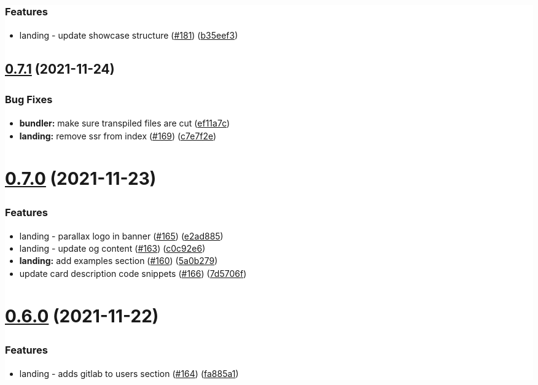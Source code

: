 
### Features

* landing - update showcase structure ([#181](https://github.com/codesandbox/sandpack/issues/181)) ([b35eef3](https://github.com/codesandbox/sandpack/commit/b35eef302f763fb17a29f59c39d76641a6f3484c))





## [0.7.1](https://github.com/codesandbox/sandpack/compare/v0.7.0...v0.7.1) (2021-11-24)


### Bug Fixes

* **bundler:** make sure transpiled files are cut ([ef11a7c](https://github.com/codesandbox/sandpack/commit/ef11a7c5178e6d41200ed0b4aa157c6c73096eba))
* **landing:** remove ssr from index ([#169](https://github.com/codesandbox/sandpack/issues/169)) ([c7e7f2e](https://github.com/codesandbox/sandpack/commit/c7e7f2e5a2c44a2f65c636e93062b5eeca4ee670))





# [0.7.0](https://github.com/codesandbox/sandpack/compare/v0.6.0...v0.7.0) (2021-11-23)


### Features

* landing - parallax logo in banner ([#165](https://github.com/codesandbox/sandpack/issues/165)) ([e2ad885](https://github.com/codesandbox/sandpack/commit/e2ad885eec09a0550bf2bbcc9229d109f6c2bbc8))
* landing - update og content ([#163](https://github.com/codesandbox/sandpack/issues/163)) ([c0c92e6](https://github.com/codesandbox/sandpack/commit/c0c92e6f0c36a47647da129339ec3daaaf3a6378))
* **landing:** add examples section ([#160](https://github.com/codesandbox/sandpack/issues/160)) ([5a0b279](https://github.com/codesandbox/sandpack/commit/5a0b2798dbcaead54f997a0c1445a98f4075a005))
* update card description code snippets ([#166](https://github.com/codesandbox/sandpack/issues/166)) ([7d5706f](https://github.com/codesandbox/sandpack/commit/7d5706fb7610c2ff8e8e5146f84b9884e47221f8))





# [0.6.0](https://github.com/codesandbox/sandpack/compare/v0.5.4...v0.6.0) (2021-11-22)


### Features

* landing - adds gitlab to users section ([#164](https://github.com/codesandbox/sandpack/issues/164)) ([fa885a1](https://github.com/codesandbox/sandpack/commit/fa885a110207cca5db26498bd69f89adc93fbcb4))


